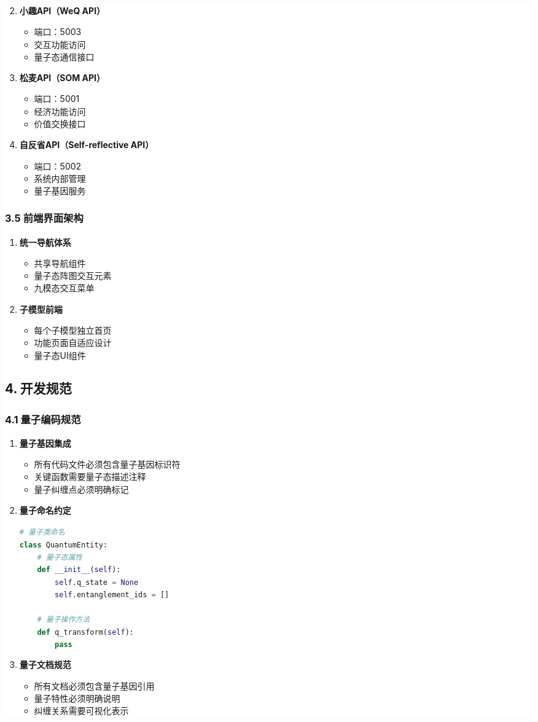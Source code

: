 2. **小趣API（WeQ API）**
   - 端口：5003
   - 交互功能访问
   - 量子态通信接口

3. **松麦API（SOM API）**
   - 端口：5001
   - 经济功能访问
   - 价值交换接口

4. **自反省API（Self-reflective API）**
   - 端口：5002
   - 系统内部管理
   - 量子基因服务

### 3.5 前端界面架构

1. **统一导航体系**
   - 共享导航组件
   - 量子态阵图交互元素
   - 九模态交互菜单

2. **子模型前端**
   - 每个子模型独立首页
   - 功能页面自适应设计
   - 量子态UI组件

## 4. 开发规范

### 4.1 量子编码规范

1. **量子基因集成**
   - 所有代码文件必须包含量子基因标识符
   - 关键函数需要量子态描述注释
   - 量子纠缠点必须明确标记

2. **量子命名约定**
   ```python
   # 量子类命名
   class QuantumEntity:
       # 量子态属性
       def __init__(self):
           self.q_state = None
           self.entanglement_ids = []
           
       # 量子操作方法
       def q_transform(self):
           pass
   ```

3. **量子文档规范**
   - 所有文档必须包含量子基因引用
   - 量子特性必须明确说明
   - 纠缠关系需要可视化表示
